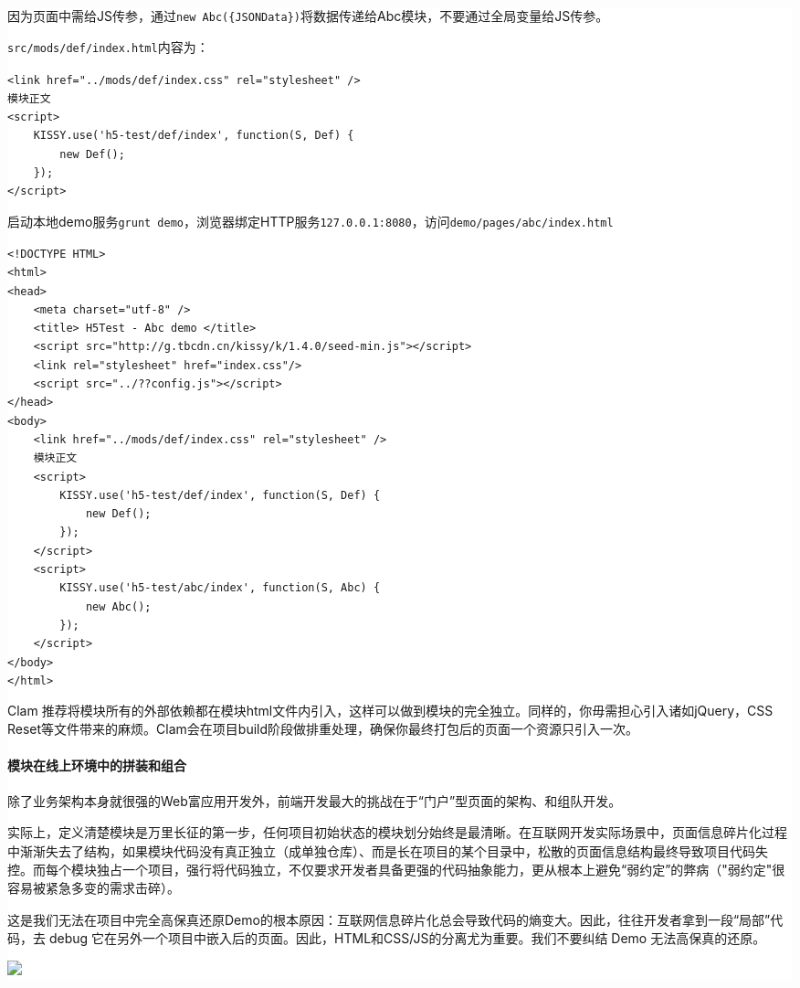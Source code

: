 因为页面中需给JS传参，通过`new Abc({JSONData})`将数据传递给Abc模块，不要通过全局变量给JS传参。

`src/mods/def/index.html`内容为：

	<link href="../mods/def/index.css" rel="stylesheet" />
	模块正文
	<script>
		KISSY.use('h5-test/def/index', function(S, Def) {
			new Def();
		});	
	</script>


启动本地demo服务`grunt demo`，浏览器绑定HTTP服务`127.0.0.1:8080`，访问`demo/pages/abc/index.html`

	<!DOCTYPE HTML>
	<html>
	<head>
		<meta charset="utf-8" />
		<title> H5Test - Abc demo </title>
		<script src="http://g.tbcdn.cn/kissy/k/1.4.0/seed-min.js"></script>
		<link rel="stylesheet" href="index.css"/>
		<script src="../??config.js"></script>
	</head>
	<body>
		<link href="../mods/def/index.css" rel="stylesheet" />
		模块正文
		<script>
			KISSY.use('h5-test/def/index', function(S, Def) {
				new Def();
			});	
		</script>
		<script>
			KISSY.use('h5-test/abc/index', function(S, Abc) {
				new Abc();
			});	
		</script>
	</body>
	</html>

Clam 推荐将模块所有的外部依赖都在模块html文件内引入，这样可以做到模块的完全独立。同样的，你毋需担心引入诸如jQuery，CSS Reset等文件带来的麻烦。Clam会在项目build阶段做排重处理，确保你最终打包后的页面一个资源只引入一次。

#### 模块在线上环境中的拼装和组合

除了业务架构本身就很强的Web富应用开发外，前端开发最大的挑战在于“门户”型页面的架构、和组队开发。

实际上，定义清楚模块是万里长征的第一步，任何项目初始状态的模块划分始终是最清晰。在互联网开发实际场景中，页面信息碎片化过程中渐渐失去了结构，如果模块代码没有真正独立（成单独仓库）、而是长在项目的某个目录中，松散的页面信息结构最终导致项目代码失控。而每个模块独占一个项目，强行将代码独立，不仅要求开发者具备更强的代码抽象能力，更从根本上避免“弱约定”的弊病（"弱约定"很容易被紧急多变的需求击碎）。

这是我们无法在项目中完全高保真还原Demo的根本原因：互联网信息碎片化总会导致代码的熵变大。因此，往往开发者拿到一段“局部”代码，去 debug 它在另外一个项目中嵌入后的页面。因此，HTML和CSS/JS的分离尤为重要。我们不要纠结 Demo 无法高保真的还原。

![](http://gtms01.alicdn.com/tps/i1/T1ZjdnFj8jXXc.jEDq-601-339.png)
